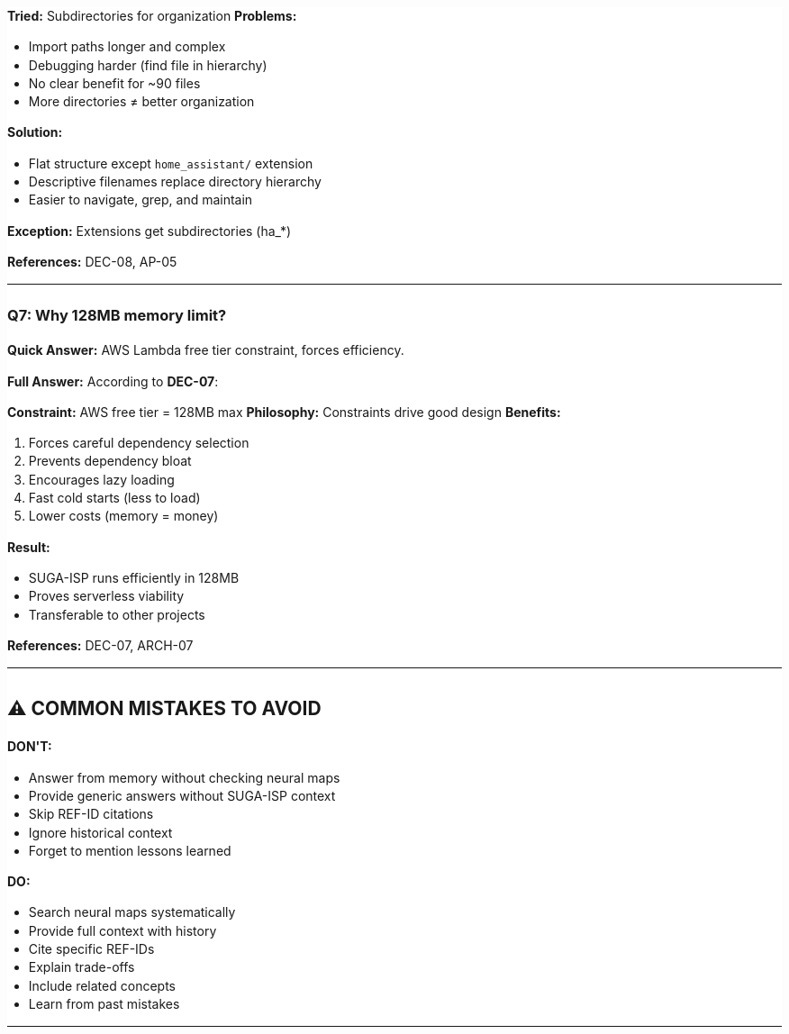 **Tried:** Subdirectories for organization
**Problems:**
- Import paths longer and complex
- Debugging harder (find file in hierarchy)
- No clear benefit for ~90 files
- More directories ≠ better organization

**Solution:**
- Flat structure except `home_assistant/` extension
- Descriptive filenames replace directory hierarchy
- Easier to navigate, grep, and maintain

**Exception:** Extensions get subdirectories (ha_*)

**References:** DEC-08, AP-05

---

### Q7: Why 128MB memory limit?

**Quick Answer:**
AWS Lambda free tier constraint, forces efficiency.

**Full Answer:**
According to **DEC-07**:

**Constraint:** AWS free tier = 128MB max
**Philosophy:** Constraints drive good design
**Benefits:**
1. Forces careful dependency selection
2. Prevents dependency bloat
3. Encourages lazy loading
4. Fast cold starts (less to load)
5. Lower costs (memory = money)

**Result:**
- SUGA-ISP runs efficiently in 128MB
- Proves serverless viability
- Transferable to other projects

**References:** DEC-07, ARCH-07

---

## ⚠️ COMMON MISTAKES TO AVOID

**DON'T:**
- Answer from memory without checking neural maps
- Provide generic answers without SUGA-ISP context
- Skip REF-ID citations
- Ignore historical context
- Forget to mention lessons learned

**DO:**
- Search neural maps systematically
- Provide full context with history
- Cite specific REF-IDs
- Explain trade-offs
- Include related concepts
- Learn from past mistakes

---